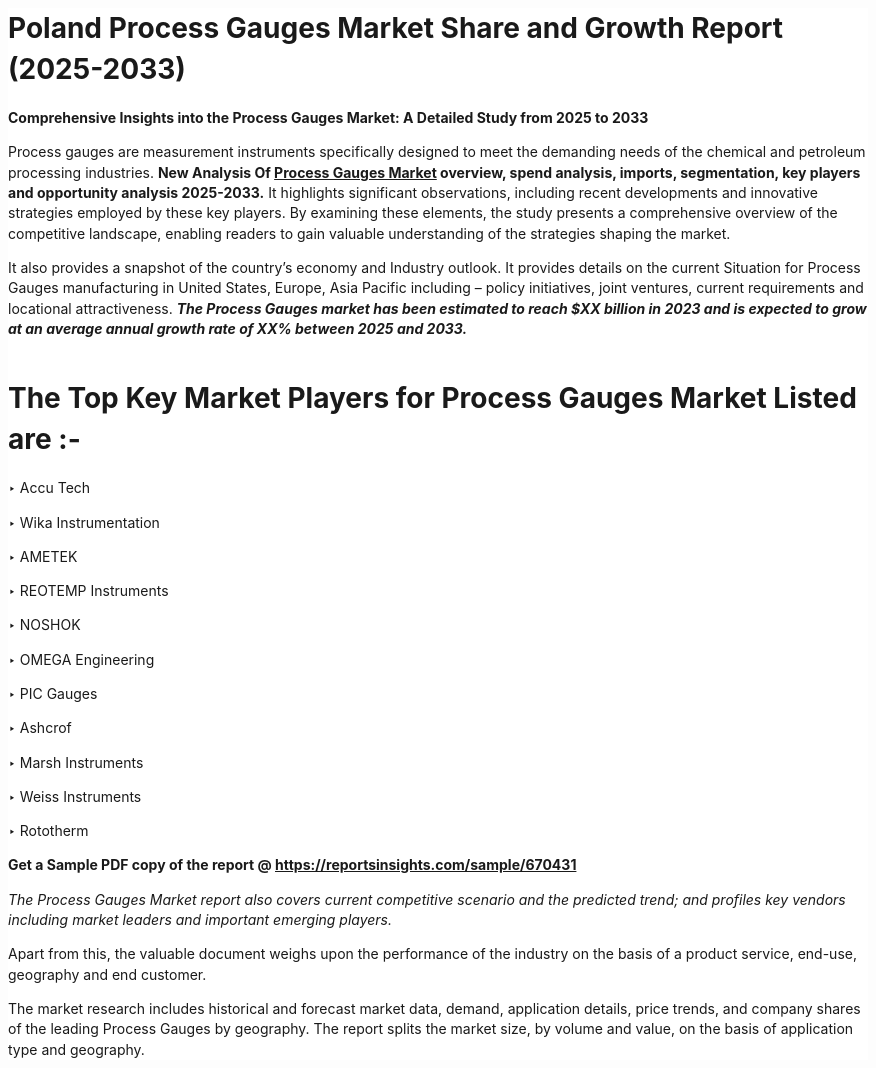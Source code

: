 # Poland Process Gauges Market Share and Growth Report (2025-2033)

<strong>Comprehensive Insights into the Process Gauges Market: A Detailed Study from 2025 to 2033</strong>

Process gauges are measurement instruments specifically designed to meet the demanding needs of the chemical and petroleum processing industries. <strong>New Analysis Of <a href=https://www.reportsinsights.com/sample/670431>Process Gauges Market</a> overview, spend analysis, imports, segmentation, key players and opportunity analysis 2025-2033.</strong> It highlights significant observations, including recent developments and innovative strategies employed by these key players. By examining these elements, the study presents a comprehensive overview of the competitive landscape, enabling readers to gain valuable understanding of the strategies shaping the market.

It also provides a snapshot of the country’s economy and Industry outlook. It provides details on the current Situation for Process Gauges manufacturing in United States, Europe, Asia Pacific including – policy initiatives, joint ventures, current requirements and locational attractiveness. <strong><em>The Process Gauges market has been estimated to reach $XX billion in 2023 and is expected to grow at an average annual growth rate of XX% between 2025 and 2033.</em></strong>

# <strong>The Top Key Market Players for Process Gauges Market Listed are :-</strong> 

‣ Accu Tech

‣ Wika Instrumentation

‣ AMETEK

‣ REOTEMP Instruments

‣ NOSHOK

‣ OMEGA Engineering

‣ PIC Gauges

‣ Ashcrof

‣ Marsh Instruments

‣ Weiss Instruments

‣ Rototherm

<strong>Get a Sample PDF copy of the report @ <a href=https://reportsinsights.com/sample/670431>https://reportsinsights.com/sample/670431</a></strong>

<em>The Process Gauges Market report also covers current competitive scenario and the predicted trend; and profiles key vendors including market leaders and important emerging players.</em>

Apart from this, the valuable document weighs upon the performance of the industry on the basis of a product service, end-use, geography and end customer.

The market research includes historical and forecast market data, demand, application details, price trends, and company shares of the leading Process Gauges by geography. The report splits the market size, by volume and value, on the basis of application type and geography.
